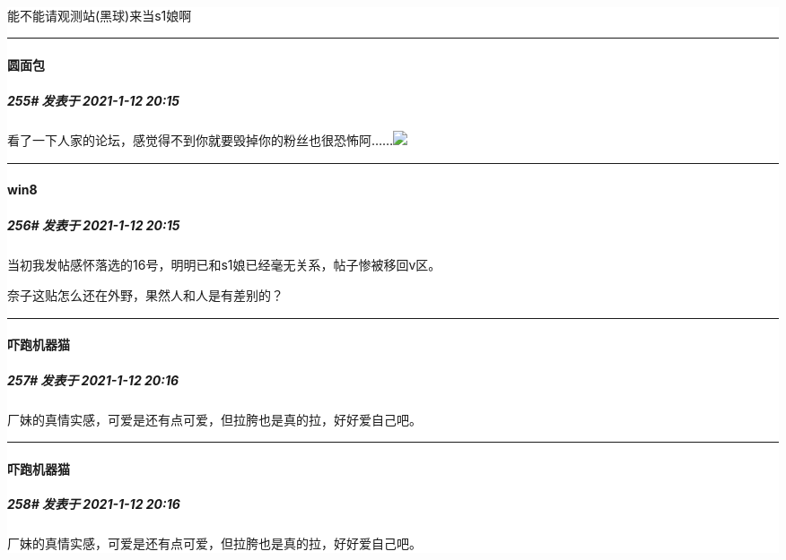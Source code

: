 


能不能请观测站(黑球)来当s1娘啊







*****

####  圆面包  
##### 255#       发表于 2021-1-12 20:15




看了一下人家的论坛，感觉得不到你就要毁掉你的粉丝也很恐怖阿……<img src="https://static.saraba1st.com/image/smiley/face2017/105.png" referrerpolicy="no-referrer">







*****

####  win8  
##### 256#       发表于 2021-1-12 20:15




当初我发帖感怀落选的16号，明明已和s1娘已经毫无关系，帖子惨被移回v区。

奈子这贴怎么还在外野，果然人和人是有差别的？







*****

####  吓跑机器猫  
##### 257#       发表于 2021-1-12 20:16




厂妹的真情实感，可爱是还有点可爱，但拉胯也是真的拉，好好爱自己吧。







*****

####  吓跑机器猫  
##### 258#       发表于 2021-1-12 20:16




厂妹的真情实感，可爱是还有点可爱，但拉胯也是真的拉，好好爱自己吧。
